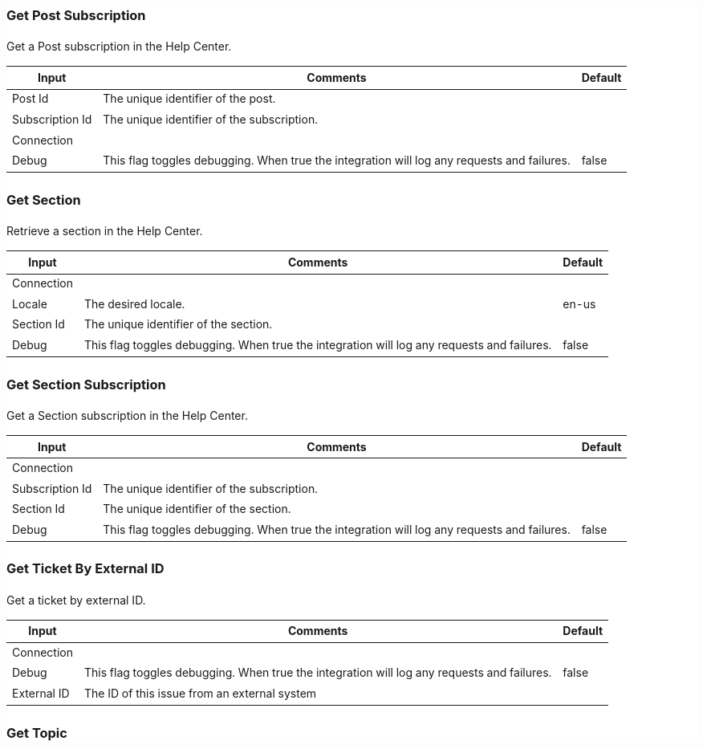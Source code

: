 ### Get Post Subscription

Get a Post subscription in the Help Center.

| Input           | Comments                                                                                   | Default |
| --------------- | ------------------------------------------------------------------------------------------ | ------- |
| Post Id         | The unique identifier of the post.                                                         |         |
| Subscription Id | The unique identifier of the subscription.                                                 |         |
| Connection      |                                                                                            |         |
| Debug           | This flag toggles debugging. When true the integration will log any requests and failures. | false   |

### Get Section

Retrieve a section in the Help Center.

| Input      | Comments                                                                                   | Default |
| ---------- | ------------------------------------------------------------------------------------------ | ------- |
| Connection |                                                                                            |         |
| Locale     | The desired locale.                                                                        | en-us   |
| Section Id | The unique identifier of the section.                                                      |         |
| Debug      | This flag toggles debugging. When true the integration will log any requests and failures. | false   |

### Get Section Subscription

Get a Section subscription in the Help Center.

| Input           | Comments                                                                                   | Default |
| --------------- | ------------------------------------------------------------------------------------------ | ------- |
| Connection      |                                                                                            |         |
| Subscription Id | The unique identifier of the subscription.                                                 |         |
| Section Id      | The unique identifier of the section.                                                      |         |
| Debug           | This flag toggles debugging. When true the integration will log any requests and failures. | false   |

### Get Ticket By External ID

Get a ticket by external ID.

| Input       | Comments                                                                                   | Default |
| ----------- | ------------------------------------------------------------------------------------------ | ------- |
| Connection  |                                                                                            |         |
| Debug       | This flag toggles debugging. When true the integration will log any requests and failures. | false   |
| External ID | The ID of this issue from an external system                                               |         |

### Get Topic
